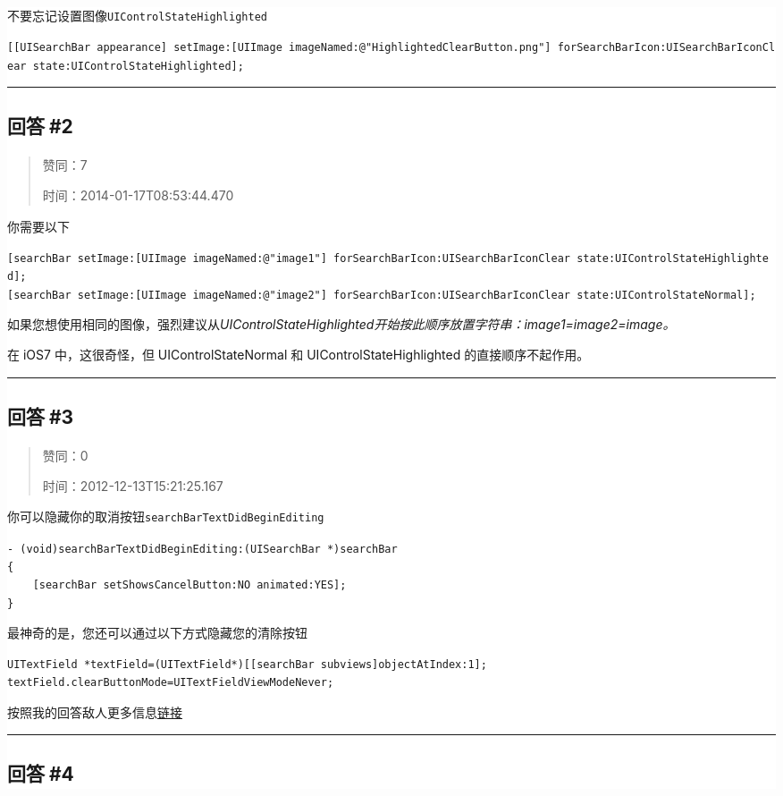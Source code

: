 不要忘记设置图像`UIControlStateHighlighted`

```
[[UISearchBar appearance] setImage:[UIImage imageNamed:@"HighlightedClearButton.png"] forSearchBarIcon:UISearchBarIconClear state:UIControlStateHighlighted]; 
```

* * *

## 回答 #2

> 赞同：7
> 
> 时间：2014-01-17T08:53:44.470

你需要以下

```
[searchBar setImage:[UIImage imageNamed:@"image1"] forSearchBarIcon:UISearchBarIconClear state:UIControlStateHighlighted];
[searchBar setImage:[UIImage imageNamed:@"image2"] forSearchBarIcon:UISearchBarIconClear state:UIControlStateNormal]; 
```

如果您想使用相同的图像，强烈建议从*UIControlStateHighlighted开始按此顺序放置字符串：image1=image2=image。*

在 iOS7 中，这很奇怪，但 UIControlStateNormal 和 UIControlStateHighlighted 的直接顺序不起作用。

* * *

## 回答 #3

> 赞同：0
> 
> 时间：2012-12-13T15:21:25.167

你可以隐藏你的取消按钮`searchBarTextDidBeginEditing`

```
- (void)searchBarTextDidBeginEditing:(UISearchBar *)searchBar
{
    [searchBar setShowsCancelButton:NO animated:YES];
} 
```

最神奇的是，您还可以通过以下方式隐藏您的清除按钮

```
UITextField *textField=(UITextField*)[[searchBar subviews]objectAtIndex:1];
textField.clearButtonMode=UITextFieldViewModeNever; 
```

按照我的回答敌人更多信息[链接](https://stackoverflow.com/questions/13799074/how-to-override-the-cancel-button-in-the-uisearchbar/13799144#13799144)

* * *

## 回答 #4
